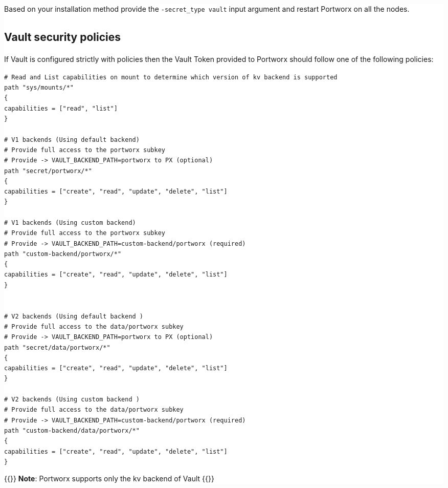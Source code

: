 Based on your installation method provide the `-secret_type vault` input argument and restart Portworx on all the nodes.

## Vault security policies
If Vault is configured strictly with policies then the Vault Token provided to Portworx should follow one of the following policies:

 ```text
 # Read and List capabilities on mount to determine which version of kv backend is supported
 path "sys/mounts/*"
 {
 capabilities = ["read", "list"]
 }

 # V1 backends (Using default backend)
 # Provide full access to the portworx subkey
 # Provide -> VAULT_BACKEND_PATH=portworx to PX (optional)
 path "secret/portworx/*"
 {
 capabilities = ["create", "read", "update", "delete", "list"]
 }

 # V1 backends (Using custom backend)
 # Provide full access to the portworx subkey
 # Provide -> VAULT_BACKEND_PATH=custom-backend/portworx (required)
 path "custom-backend/portworx/*"
 {
 capabilities = ["create", "read", "update", "delete", "list"]
 }


 # V2 backends (Using default backend )
 # Provide full access to the data/portworx subkey
 # Provide -> VAULT_BACKEND_PATH=portworx to PX (optional)
 path "secret/data/portworx/*"
 {
 capabilities = ["create", "read", "update", "delete", "list"]
 }

 # V2 backends (Using custom backend )
 # Provide full access to the data/portworx subkey
 # Provide -> VAULT_BACKEND_PATH=custom-backend/portworx (required)
 path "custom-backend/data/portworx/*"
 {
 capabilities = ["create", "read", "update", "delete", "list"]
 }
 ```

{{<info>}}
**Note**: Portworx supports only the kv backend of Vault
{{</info>}}
